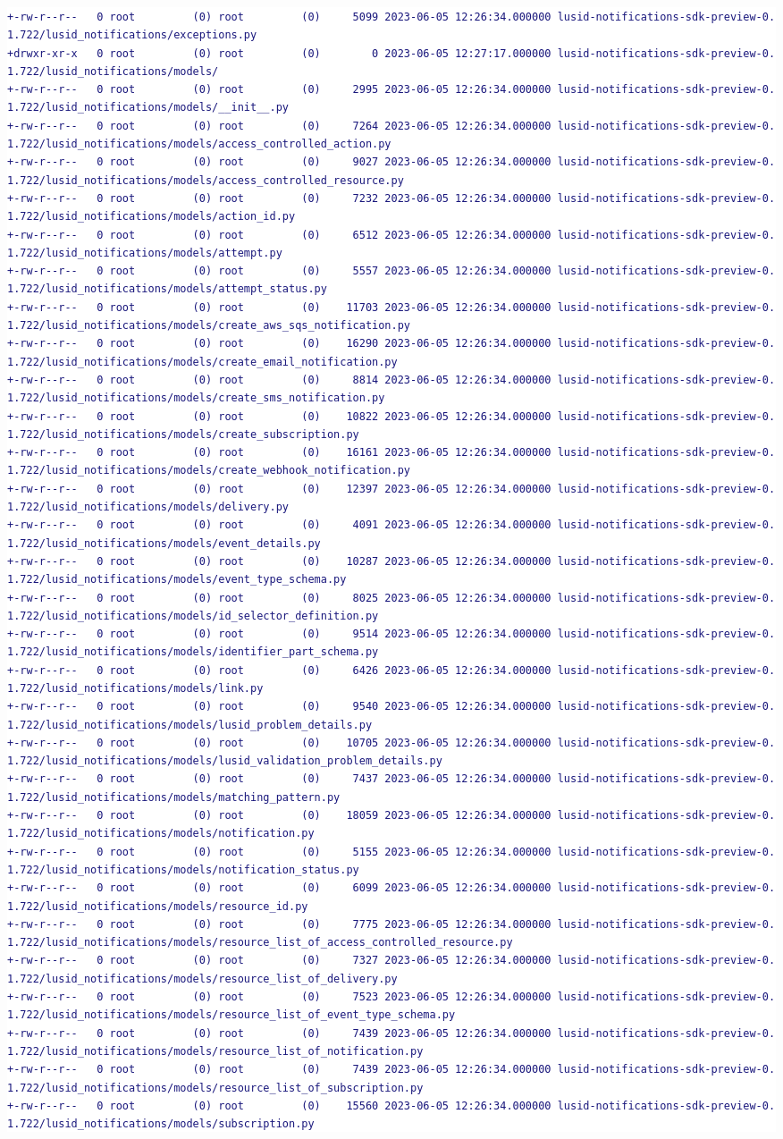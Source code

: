 ```diff
+-rw-r--r--   0 root         (0) root         (0)     5099 2023-06-05 12:26:34.000000 lusid-notifications-sdk-preview-0.1.722/lusid_notifications/exceptions.py
+drwxr-xr-x   0 root         (0) root         (0)        0 2023-06-05 12:27:17.000000 lusid-notifications-sdk-preview-0.1.722/lusid_notifications/models/
+-rw-r--r--   0 root         (0) root         (0)     2995 2023-06-05 12:26:34.000000 lusid-notifications-sdk-preview-0.1.722/lusid_notifications/models/__init__.py
+-rw-r--r--   0 root         (0) root         (0)     7264 2023-06-05 12:26:34.000000 lusid-notifications-sdk-preview-0.1.722/lusid_notifications/models/access_controlled_action.py
+-rw-r--r--   0 root         (0) root         (0)     9027 2023-06-05 12:26:34.000000 lusid-notifications-sdk-preview-0.1.722/lusid_notifications/models/access_controlled_resource.py
+-rw-r--r--   0 root         (0) root         (0)     7232 2023-06-05 12:26:34.000000 lusid-notifications-sdk-preview-0.1.722/lusid_notifications/models/action_id.py
+-rw-r--r--   0 root         (0) root         (0)     6512 2023-06-05 12:26:34.000000 lusid-notifications-sdk-preview-0.1.722/lusid_notifications/models/attempt.py
+-rw-r--r--   0 root         (0) root         (0)     5557 2023-06-05 12:26:34.000000 lusid-notifications-sdk-preview-0.1.722/lusid_notifications/models/attempt_status.py
+-rw-r--r--   0 root         (0) root         (0)    11703 2023-06-05 12:26:34.000000 lusid-notifications-sdk-preview-0.1.722/lusid_notifications/models/create_aws_sqs_notification.py
+-rw-r--r--   0 root         (0) root         (0)    16290 2023-06-05 12:26:34.000000 lusid-notifications-sdk-preview-0.1.722/lusid_notifications/models/create_email_notification.py
+-rw-r--r--   0 root         (0) root         (0)     8814 2023-06-05 12:26:34.000000 lusid-notifications-sdk-preview-0.1.722/lusid_notifications/models/create_sms_notification.py
+-rw-r--r--   0 root         (0) root         (0)    10822 2023-06-05 12:26:34.000000 lusid-notifications-sdk-preview-0.1.722/lusid_notifications/models/create_subscription.py
+-rw-r--r--   0 root         (0) root         (0)    16161 2023-06-05 12:26:34.000000 lusid-notifications-sdk-preview-0.1.722/lusid_notifications/models/create_webhook_notification.py
+-rw-r--r--   0 root         (0) root         (0)    12397 2023-06-05 12:26:34.000000 lusid-notifications-sdk-preview-0.1.722/lusid_notifications/models/delivery.py
+-rw-r--r--   0 root         (0) root         (0)     4091 2023-06-05 12:26:34.000000 lusid-notifications-sdk-preview-0.1.722/lusid_notifications/models/event_details.py
+-rw-r--r--   0 root         (0) root         (0)    10287 2023-06-05 12:26:34.000000 lusid-notifications-sdk-preview-0.1.722/lusid_notifications/models/event_type_schema.py
+-rw-r--r--   0 root         (0) root         (0)     8025 2023-06-05 12:26:34.000000 lusid-notifications-sdk-preview-0.1.722/lusid_notifications/models/id_selector_definition.py
+-rw-r--r--   0 root         (0) root         (0)     9514 2023-06-05 12:26:34.000000 lusid-notifications-sdk-preview-0.1.722/lusid_notifications/models/identifier_part_schema.py
+-rw-r--r--   0 root         (0) root         (0)     6426 2023-06-05 12:26:34.000000 lusid-notifications-sdk-preview-0.1.722/lusid_notifications/models/link.py
+-rw-r--r--   0 root         (0) root         (0)     9540 2023-06-05 12:26:34.000000 lusid-notifications-sdk-preview-0.1.722/lusid_notifications/models/lusid_problem_details.py
+-rw-r--r--   0 root         (0) root         (0)    10705 2023-06-05 12:26:34.000000 lusid-notifications-sdk-preview-0.1.722/lusid_notifications/models/lusid_validation_problem_details.py
+-rw-r--r--   0 root         (0) root         (0)     7437 2023-06-05 12:26:34.000000 lusid-notifications-sdk-preview-0.1.722/lusid_notifications/models/matching_pattern.py
+-rw-r--r--   0 root         (0) root         (0)    18059 2023-06-05 12:26:34.000000 lusid-notifications-sdk-preview-0.1.722/lusid_notifications/models/notification.py
+-rw-r--r--   0 root         (0) root         (0)     5155 2023-06-05 12:26:34.000000 lusid-notifications-sdk-preview-0.1.722/lusid_notifications/models/notification_status.py
+-rw-r--r--   0 root         (0) root         (0)     6099 2023-06-05 12:26:34.000000 lusid-notifications-sdk-preview-0.1.722/lusid_notifications/models/resource_id.py
+-rw-r--r--   0 root         (0) root         (0)     7775 2023-06-05 12:26:34.000000 lusid-notifications-sdk-preview-0.1.722/lusid_notifications/models/resource_list_of_access_controlled_resource.py
+-rw-r--r--   0 root         (0) root         (0)     7327 2023-06-05 12:26:34.000000 lusid-notifications-sdk-preview-0.1.722/lusid_notifications/models/resource_list_of_delivery.py
+-rw-r--r--   0 root         (0) root         (0)     7523 2023-06-05 12:26:34.000000 lusid-notifications-sdk-preview-0.1.722/lusid_notifications/models/resource_list_of_event_type_schema.py
+-rw-r--r--   0 root         (0) root         (0)     7439 2023-06-05 12:26:34.000000 lusid-notifications-sdk-preview-0.1.722/lusid_notifications/models/resource_list_of_notification.py
+-rw-r--r--   0 root         (0) root         (0)     7439 2023-06-05 12:26:34.000000 lusid-notifications-sdk-preview-0.1.722/lusid_notifications/models/resource_list_of_subscription.py
+-rw-r--r--   0 root         (0) root         (0)    15560 2023-06-05 12:26:34.000000 lusid-notifications-sdk-preview-0.1.722/lusid_notifications/models/subscription.py
```